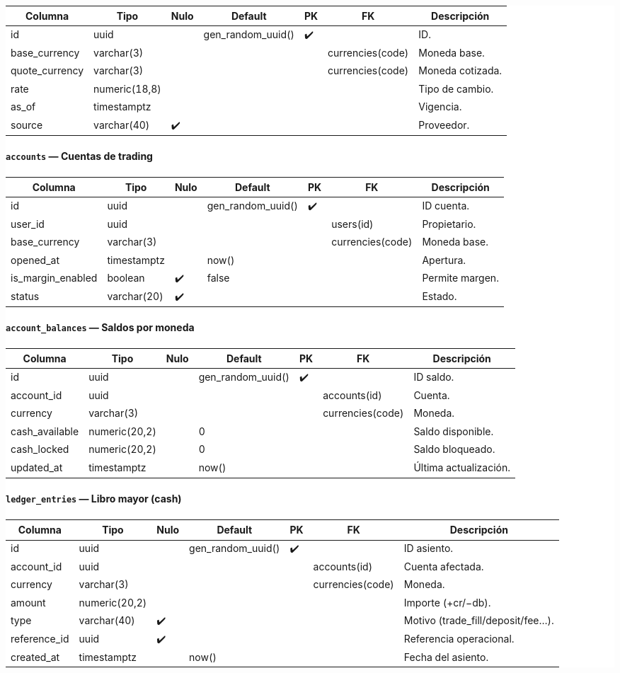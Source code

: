 | Columna        | Tipo          | Nulo | Default           | PK | FK               | Descripción      |
| -------------- | ------------- | ---- | ----------------- | -- | ---------------- | ---------------- |
| id             | uuid          |      | gen_random_uuid() | ✔️ |                  | ID.              |
| base_currency  | varchar(3)    |      |                   |    | currencies(code) | Moneda base.     |
| quote_currency | varchar(3)    |      |                   |    | currencies(code) | Moneda cotizada. |
| rate           | numeric(18,8) |      |                   |    |                  | Tipo de cambio.  |
| as_of          | timestamptz   |      |                   |    |                  | Vigencia.        |
| source         | varchar(40)   | ✔️   |                   |    |                  | Proveedor.       |

#### `accounts` — Cuentas de trading

| Columna           | Tipo        | Nulo | Default           | PK | FK               | Descripción     |
| ----------------- | ----------- | ---- | ----------------- | -- | ---------------- | --------------- |
| id                | uuid        |      | gen_random_uuid() | ✔️ |                  | ID cuenta.      |
| user_id           | uuid        |      |                   |    | users(id)        | Propietario.    |
| base_currency     | varchar(3)  |      |                   |    | currencies(code) | Moneda base.    |
| opened_at         | timestamptz |      | now()             |    |                  | Apertura.       |
| is_margin_enabled | boolean     | ✔️   | false             |    |                  | Permite margen. |
| status            | varchar(20) | ✔️   |                   |    |                  | Estado.         |

#### `account_balances` — Saldos por moneda

| Columna        | Tipo          | Nulo | Default           | PK | FK               | Descripción           |
| -------------- | ------------- | ---- | ----------------- | -- | ---------------- | --------------------- |
| id             | uuid          |      | gen_random_uuid() | ✔️ |                  | ID saldo.             |
| account_id     | uuid          |      |                   |    | accounts(id)     | Cuenta.               |
| currency       | varchar(3)    |      |                   |    | currencies(code) | Moneda.               |
| cash_available | numeric(20,2) |      | 0                 |    |                  | Saldo disponible.     |
| cash_locked    | numeric(20,2) |      | 0                 |    |                  | Saldo bloqueado.      |
| updated_at     | timestamptz   |      | now()             |    |                  | Última actualización. |

#### `ledger_entries` — Libro mayor (cash)

| Columna      | Tipo          | Nulo | Default           | PK | FK               | Descripción                       |
| ------------ | ------------- | ---- | ----------------- | -- | ---------------- | --------------------------------- |
| id           | uuid          |      | gen_random_uuid() | ✔️ |                  | ID asiento.                       |
| account_id   | uuid          |      |                   |    | accounts(id)     | Cuenta afectada.                  |
| currency     | varchar(3)    |      |                   |    | currencies(code) | Moneda.                           |
| amount       | numeric(20,2) |      |                   |    |                  | Importe (+cr/−db).                |
| type         | varchar(40)   | ✔️   |                   |    |                  | Motivo (trade_fill/deposit/fee…). |
| reference_id | uuid          | ✔️   |                   |    |                  | Referencia operacional.           |
| created_at   | timestamptz   |      | now()             |    |                  | Fecha del asiento.                |
